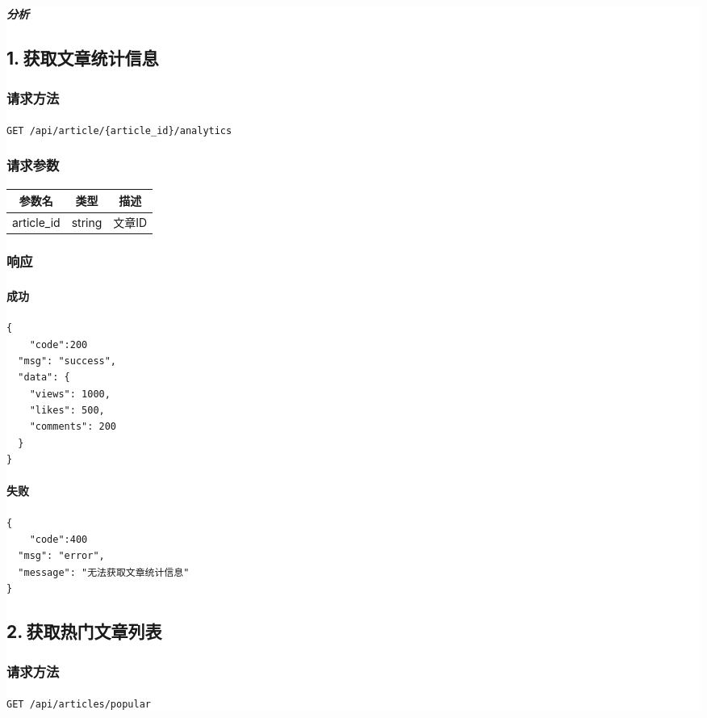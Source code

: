 



***分析***



## 1. 获取文章统计信息

### 请求方法

```
GET /api/article/{article_id}/analytics
```

### 请求参数

| 参数名     | 类型   | 描述   |
| ---------- | ------ | ------ |
| article_id | string | 文章ID |

### 响应

#### 成功

```
{
	"code":200
  "msg": "success",
  "data": {
    "views": 1000,
    "likes": 500,
    "comments": 200
  }
}
```

#### 失败

```
{
	"code":400
  "msg": "error",
  "message": "无法获取文章统计信息"
}
```

## 2. 获取热门文章列表

### 请求方法

```
GET /api/articles/popular
```
